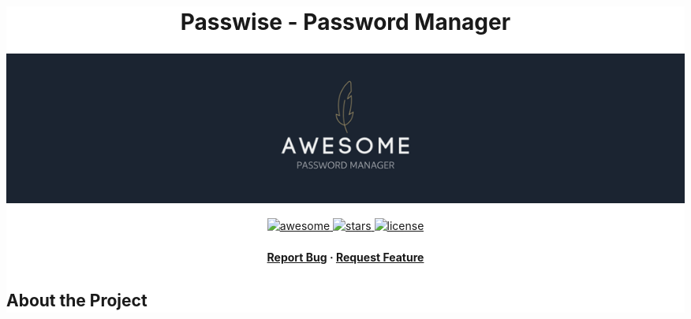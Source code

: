 
<div align="center">
  
  <h1>Passwise - Password Manager</h1>
  
  ![Project Banner](./readme_assets/readme_banner.png)

  <p>
    <a href="https://github.com/tristan-greffe/passwise">
      <img src="https://awesome.re/badge.svg" alt="awesome" />
    </a>
    <a href="https://github.com/tristan-greffe/passwise/stargazers">
      <img src="https://img.shields.io/github/stars/tristan-greffe/passwise" alt="stars" />
    </a>
    <a href="https://github.com/tristan-greffe/passwise/blob/master/LICENSE">
      <img src="https://img.shields.io/github/license/tristan-greffe/passwise.svg" alt="license" />
    </a>
  </p>

 <h4>
    <a href="https://github.com/tristan-greffe/passwise/issues/">Report Bug</a>
    <span> · </span>
    <a href="https://github.com/tristan-greffe/passwise/issues/">Request Feature</a>
  </h4>

</div>

## About the Project

<div align="center">